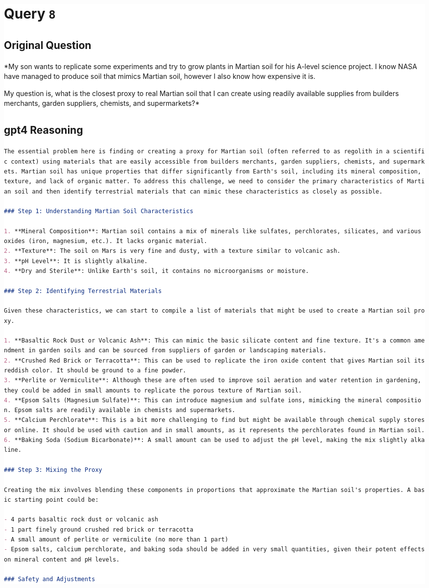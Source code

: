 # Query `8`

## Original Question

*My son wants to replicate some experiments and try to grow plants in Martian soil for his A-level science project. I know NASA have managed to produce soil that mimics Martian soil, however I also know how expensive it is.

My question is, what is the closest proxy to real Martian soil that I can create using readily available supplies from builders merchants, garden suppliers, chemists, and supermarkets?*

## gpt4 Reasoning

```markdown
The essential problem here is finding or creating a proxy for Martian soil (often referred to as regolith in a scientific context) using materials that are easily accessible from builders merchants, garden suppliers, chemists, and supermarkets. Martian soil has unique properties that differ significantly from Earth's soil, including its mineral composition, texture, and lack of organic matter. To address this challenge, we need to consider the primary characteristics of Martian soil and then identify terrestrial materials that can mimic these characteristics as closely as possible.

### Step 1: Understanding Martian Soil Characteristics

1. **Mineral Composition**: Martian soil contains a mix of minerals like sulfates, perchlorates, silicates, and various oxides (iron, magnesium, etc.). It lacks organic material.
2. **Texture**: The soil on Mars is very fine and dusty, with a texture similar to volcanic ash.
3. **pH Level**: It is slightly alkaline.
4. **Dry and Sterile**: Unlike Earth's soil, it contains no microorganisms or moisture.

### Step 2: Identifying Terrestrial Materials

Given these characteristics, we can start to compile a list of materials that might be used to create a Martian soil proxy.

1. **Basaltic Rock Dust or Volcanic Ash**: This can mimic the basic silicate content and fine texture. It's a common amendment in garden soils and can be sourced from suppliers of garden or landscaping materials.
2. **Crushed Red Brick or Terracotta**: This can be used to replicate the iron oxide content that gives Martian soil its reddish color. It should be ground to a fine powder.
3. **Perlite or Vermiculite**: Although these are often used to improve soil aeration and water retention in gardening, they could be added in small amounts to replicate the porous texture of Martian soil.
4. **Epsom Salts (Magnesium Sulfate)**: This can introduce magnesium and sulfate ions, mimicking the mineral composition. Epsom salts are readily available in chemists and supermarkets.
5. **Calcium Perchlorate**: This is a bit more challenging to find but might be available through chemical supply stores or online. It should be used with caution and in small amounts, as it represents the perchlorates found in Martian soil.
6. **Baking Soda (Sodium Bicarbonate)**: A small amount can be used to adjust the pH level, making the mix slightly alkaline.

### Step 3: Mixing the Proxy

Creating the mix involves blending these components in proportions that approximate the Martian soil's properties. A basic starting point could be:

- 4 parts basaltic rock dust or volcanic ash
- 1 part finely ground crushed red brick or terracotta
- A small amount of perlite or vermiculite (no more than 1 part)
- Epsom salts, calcium perchlorate, and baking soda should be added in very small quantities, given their potent effects on mineral content and pH levels.

### Safety and Adjustments
```